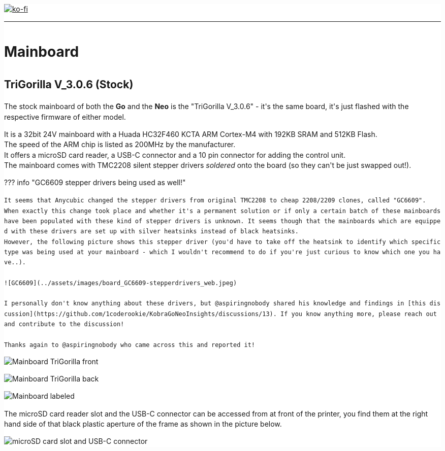 <link rel=”manifest” href=”docs/manifest.webmanifest”>

[![ko-fi](https://ko-fi.com/img/githubbutton_sm.svg)](https://ko-fi.com/U6U5NPB51)  

---  

# Mainboard

## TriGorilla V_3.0.6 (Stock) 
  
The stock mainboard of both the **Go** and the **Neo** is the "TriGorilla V_3.0.6" - it's the same board, it's just flashed with the respective firmware of either model.  

It is a 32bit 24V mainboard with a Huada HC32F460 KCTA ARM Cortex-M4 with 192KB SRAM and 512KB Flash.  
The speed  of the ARM chip is listed as 200MHz by the manufacturer.  
It offers a microSD card reader, a USB-C connector and a 10 pin connector for adding the control unit.    
The mainboard comes with TMC2208 silent stepper drivers *soldered* onto the board (so they can't be just swapped out!). 

??? info "GC6609 stepper drivers being used as well!"  

    It seems that Anycubic changed the stepper drivers from original TMC2208 to cheap 2208/2209 clones, called "GC6609".  
    When exactly this change took place and whether it's a permanent solution or if only a certain batch of these mainboards have been populated with these kind of stepper drivers is unknown. It seems though that the mainboards which are equipped with these drivers are set up with silver heatsinks instead of black heatsinks.    
    However, the following picture shows this stepper driver (you'd have to take off the heatsink to identify which specific type was being used at your mainboard - which I wouldn't recommend to do if you're just curious to know which one you have..).    
    
    ![GC6609](../assets/images/board_GC6609-stepperdrivers_web.jpeg)  
    
    I personally don't know anything about these drivers, but @aspiringnobody shared his knowledge and findings in [this discussion](https://github.com/1coderookie/KobraGoNeoInsights/discussions/13). If you know anything more, please reach out and contribute to the discussion!  
    
    Thanks again to @aspiringnobody who came across this and reported it!  

  
![Mainboard TriGorilla front](../assets/images/mainboard_front_web.jpg)  
  
![Mainboard TriGorilla back](../assets/images/mainboard_back_web.jpg)    

![Mainboard labeled](../assets/images/mainboard_complete_labeled_web.jpg)

The microSD card reader slot and the USB-C connector can be accessed from at front of the printer, you find them at the right hand side of that black plastic aperture of the frame as shown in the picture below.  

![microSD card slot and USB-C connector](../assets/images/printer_slot-USBc_web.jpg)  
